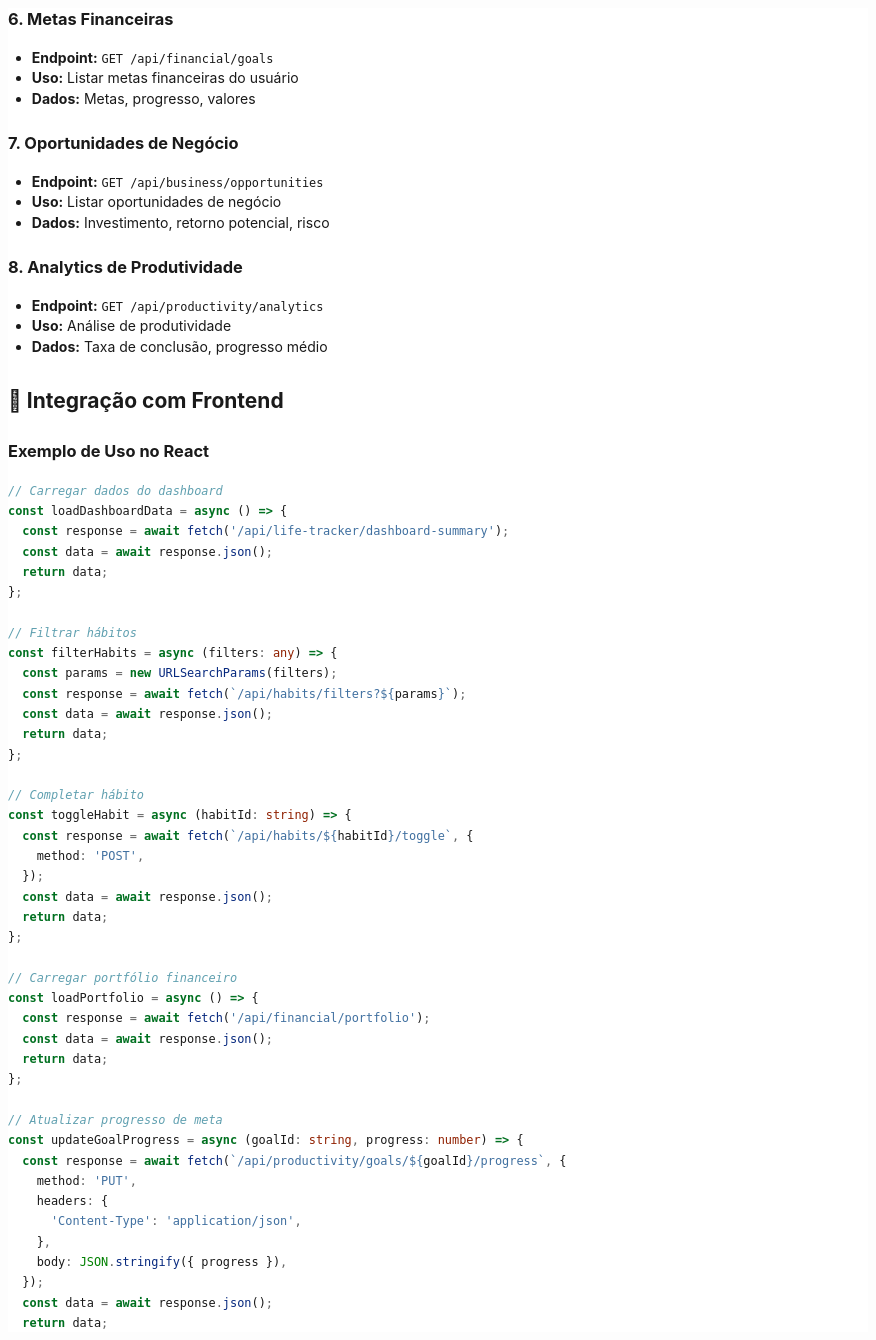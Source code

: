 ### 6. Metas Financeiras
- **Endpoint:** `GET /api/financial/goals`
- **Uso:** Listar metas financeiras do usuário
- **Dados:** Metas, progresso, valores

### 7. Oportunidades de Negócio
- **Endpoint:** `GET /api/business/opportunities`
- **Uso:** Listar oportunidades de negócio
- **Dados:** Investimento, retorno potencial, risco

### 8. Analytics de Produtividade
- **Endpoint:** `GET /api/productivity/analytics`
- **Uso:** Análise de produtividade
- **Dados:** Taxa de conclusão, progresso médio

## 🔄 Integração com Frontend

### Exemplo de Uso no React

```typescript
// Carregar dados do dashboard
const loadDashboardData = async () => {
  const response = await fetch('/api/life-tracker/dashboard-summary');
  const data = await response.json();
  return data;
};

// Filtrar hábitos
const filterHabits = async (filters: any) => {
  const params = new URLSearchParams(filters);
  const response = await fetch(`/api/habits/filters?${params}`);
  const data = await response.json();
  return data;
};

// Completar hábito
const toggleHabit = async (habitId: string) => {
  const response = await fetch(`/api/habits/${habitId}/toggle`, {
    method: 'POST',
  });
  const data = await response.json();
  return data;
};

// Carregar portfólio financeiro
const loadPortfolio = async () => {
  const response = await fetch('/api/financial/portfolio');
  const data = await response.json();
  return data;
};

// Atualizar progresso de meta
const updateGoalProgress = async (goalId: string, progress: number) => {
  const response = await fetch(`/api/productivity/goals/${goalId}/progress`, {
    method: 'PUT',
    headers: {
      'Content-Type': 'application/json',
    },
    body: JSON.stringify({ progress }),
  });
  const data = await response.json();
  return data;
```